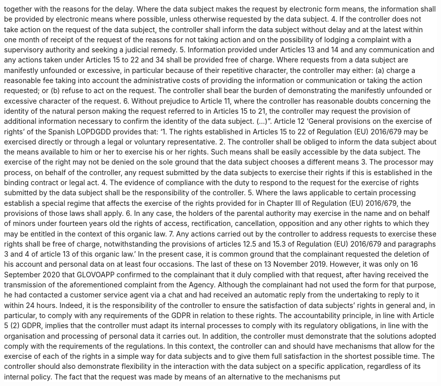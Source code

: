 together with the reasons for the delay. Where the data subject makes the request by
electronic form means, the information shall be provided by electronic means where
possible, unless otherwise requested by the data subject.
4. If the controller does not take action on the request of the data subject, the controller
shall inform the data subject without delay and at the latest within one month of receipt
of the request of the reasons for not taking action and on the possibility of lodging a
complaint with a supervisory authority and seeking a judicial remedy.
5. Information provided under Articles 13 and 14 and any communication and any actions
taken under Articles 15 to 22 and 34 shall be provided free of charge. Where requests
from a data subject are manifestly unfounded or excessive, in particular because of their
repetitive character, the controller may either:
(a) charge a reasonable fee taking into account the administrative costs of providing the
information or communication or taking the action requested; or
(b) refuse to act on the request.
The controller shall bear the burden of demonstrating the manifestly unfounded or
excessive character of the request.
6. Without prejudice to Article 11, where the controller has reasonable doubts concerning
the identity of the natural person making the request referred to in Articles 15 to 21, the
controller may request the provision of additional information necessary to confirm the
identity of the data subject.
(...)”.
Article 12 ‘General provisions on the exercise of rights’ of the Spanish LOPDGDD
provides that:
‘1. The rights established in Articles 15 to 22 of Regulation (EU) 2016/679 may be
exercised directly or through a legal or voluntary representative.
2. The controller shall be obliged to inform the data subject about the means available to
him or her to exercise his or her rights. Such means shall be easily accessible by the
data subject. The exercise of the right may not be denied on the sole ground that the
data subject chooses a different means
3. The processor may process, on behalf of the controller, any request submitted by the
data subjects to exercise their rights if this is established in the binding contract or legal
act.
4. The evidence of compliance with the duty to respond to the request for the exercise
of rights submitted by the data subject shall be the responsibility of the controller.
5. Where the laws applicable to certain processing establish a special regime that affects
the exercise of the rights provided for in Chapter III of Regulation (EU) 2016/679, the
provisions of those laws shall apply.
6. In any case, the holders of the parental authority may exercise in the name and on
behalf of minors under fourteen years old the rights of access, rectification, cancellation,
opposition and any other rights to which they may be entitled in the context of this organic
law.
7. Any actions carried out by the controller to address requests to exercise these rights
shall be free of charge, notwithstanding the provisions of articles 12.5 and 15.3 of
Regulation (EU) 2016/679 and paragraphs 3 and 4 of article 13 of this organic law.’
In the present case, it is common ground that the complainant requested the deletion of
his account and personal data on at least four occasions. The last of these on 13
November 2019. However, it was only on 16 September 2020 that GLOVOAPP
confirmed to the complainant that it duly complied with that request, after having received
the transmission of the aforementioned complaint from the Agency.
Although the complainant had not used the form for that purpose, he had contacted a
customer service agent via a chat and had received an automatic reply from the
undertaking to reply to it within 24 hours.
Indeed, it is the responsibility of the controller to ensure the satisfaction of data subjects’
rights in general and, in particular, to comply with any requirements of the GDPR in
relation to these rights. The accountability principle, in line with Article 5 (2) GDPR,
implies that the controller must adapt its internal processes to comply with its regulatory
obligations, in line with the organisation and processing of personal data it carries out. In
addition, the controller must demonstrate that the solutions adopted comply with the
requirements of the regulations.
In this context, the controller can and should have mechanisms that allow for the exercise
of each of the rights in a simple way for data subjects and to give them full satisfaction
in the shortest possible time. The controller should also demonstrate flexibility in the
interaction with the data subject on a specific application, regardless of its internal policy.
The fact that the request was made by means of an alternative to the mechanisms put